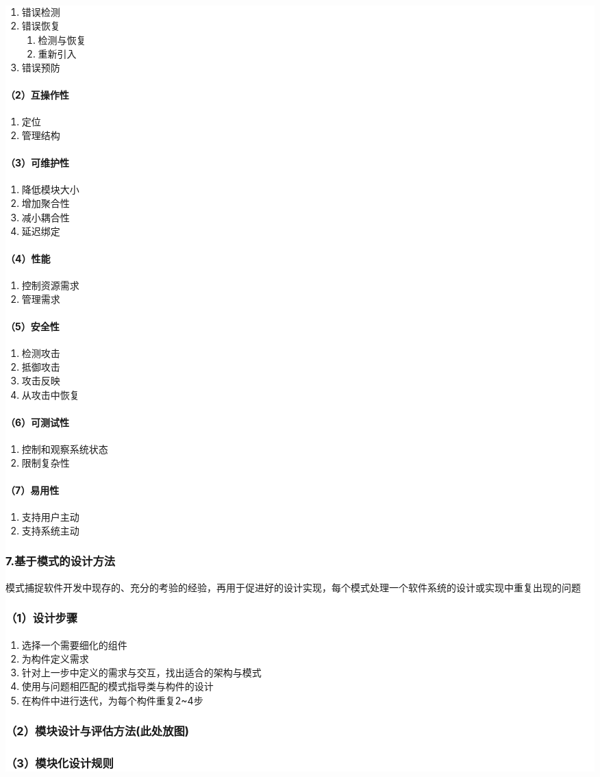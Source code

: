 1. 错误检测
2. 错误恢复
   1. 检测与恢复
   2. 重新引入
3. 错误预防

#### （2）互操作性

1. 定位
2. 管理结构

#### （3）可维护性

1. 降低模块大小
2. 增加聚合性
3. 减小耦合性
4. 延迟绑定

#### （4）性能

1. 控制资源需求
2. 管理需求

#### （5）安全性

1. 检测攻击
2. 抵御攻击
3. 攻击反映
4. 从攻击中恢复

#### （6）可测试性

1. 控制和观察系统状态
2. 限制复杂性

#### （7）易用性

1. 支持用户主动
2. 支持系统主动

### 7.基于模式的设计方法

模式捕捉软件开发中现存的、充分的考验的经验，再用于促进好的设计实现，每个模式处理一个软件系统的设计或实现中重复出现的问题

### （1）设计步骤

1. 选择一个需要细化的组件
2. 为构件定义需求
3. 针对上一步中定义的需求与交互，找出适合的架构与模式
4. 使用与问题相匹配的模式指导类与构件的设计
5. 在构件中进行迭代，为每个构件重复2~4步

### （2）模块设计与评估方法(此处放图)

### （3）模块化设计规则
